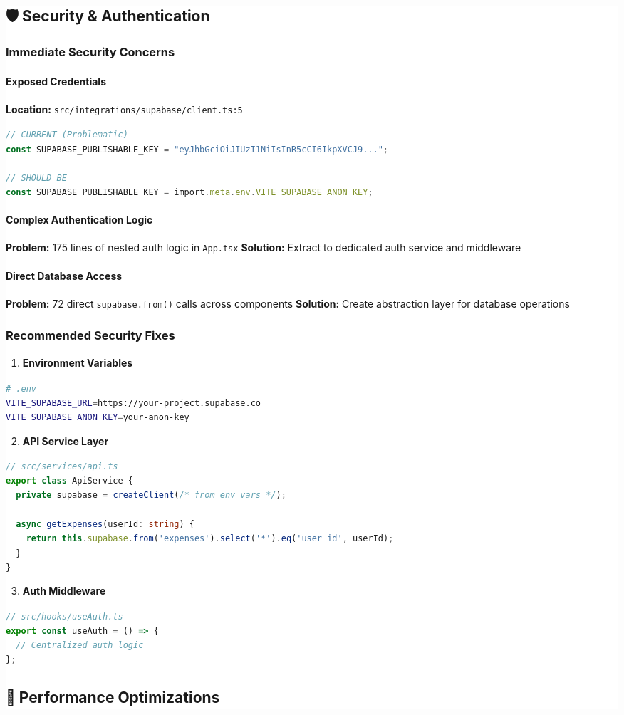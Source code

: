 ## 🛡️ **Security & Authentication**

### **Immediate Security Concerns**

#### Exposed Credentials
**Location:** `src/integrations/supabase/client.ts:5`
```typescript
// CURRENT (Problematic)
const SUPABASE_PUBLISHABLE_KEY = "eyJhbGciOiJIUzI1NiIsInR5cCI6IkpXVCJ9...";

// SHOULD BE
const SUPABASE_PUBLISHABLE_KEY = import.meta.env.VITE_SUPABASE_ANON_KEY;
```

#### Complex Authentication Logic
**Problem:** 175 lines of nested auth logic in `App.tsx`
**Solution:** Extract to dedicated auth service and middleware

#### Direct Database Access
**Problem:** 72 direct `supabase.from()` calls across components
**Solution:** Create abstraction layer for database operations

### **Recommended Security Fixes**

1. **Environment Variables**
```bash
# .env
VITE_SUPABASE_URL=https://your-project.supabase.co
VITE_SUPABASE_ANON_KEY=your-anon-key
```

2. **API Service Layer**
```typescript
// src/services/api.ts
export class ApiService {
  private supabase = createClient(/* from env vars */);

  async getExpenses(userId: string) {
    return this.supabase.from('expenses').select('*').eq('user_id', userId);
  }
}
```

3. **Auth Middleware**
```typescript
// src/hooks/useAuth.ts
export const useAuth = () => {
  // Centralized auth logic
};
```

## 🚀 **Performance Optimizations**
